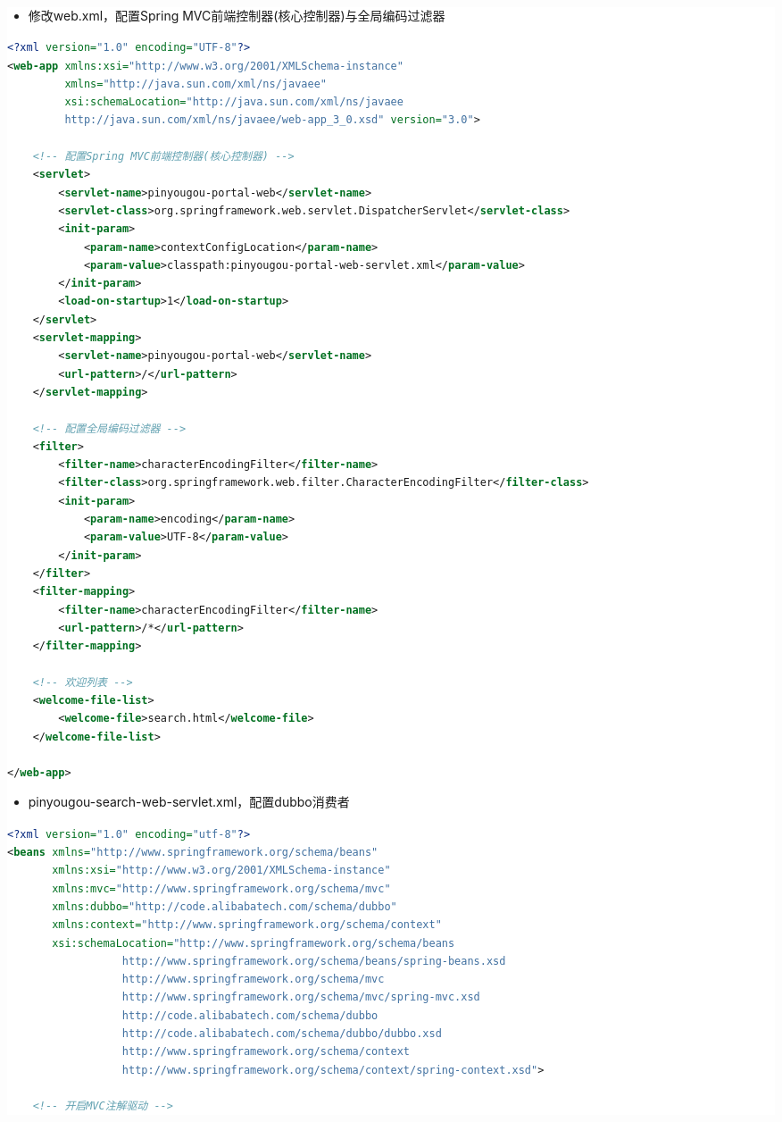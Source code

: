 - 修改web.xml，配置Spring MVC前端控制器(核心控制器)与全局编码过滤器

```xml
<?xml version="1.0" encoding="UTF-8"?>
<web-app xmlns:xsi="http://www.w3.org/2001/XMLSchema-instance"
         xmlns="http://java.sun.com/xml/ns/javaee"
         xsi:schemaLocation="http://java.sun.com/xml/ns/javaee
         http://java.sun.com/xml/ns/javaee/web-app_3_0.xsd" version="3.0">

    <!-- 配置Spring MVC前端控制器(核心控制器) -->
    <servlet>
        <servlet-name>pinyougou-portal-web</servlet-name>
        <servlet-class>org.springframework.web.servlet.DispatcherServlet</servlet-class>
        <init-param>
            <param-name>contextConfigLocation</param-name>
            <param-value>classpath:pinyougou-portal-web-servlet.xml</param-value>
        </init-param>
        <load-on-startup>1</load-on-startup>
    </servlet>
    <servlet-mapping>
        <servlet-name>pinyougou-portal-web</servlet-name>
        <url-pattern>/</url-pattern>
    </servlet-mapping>

    <!-- 配置全局编码过滤器 -->
    <filter>
        <filter-name>characterEncodingFilter</filter-name>
        <filter-class>org.springframework.web.filter.CharacterEncodingFilter</filter-class>
        <init-param>
            <param-name>encoding</param-name>
            <param-value>UTF-8</param-value>
        </init-param>
    </filter>
    <filter-mapping>
        <filter-name>characterEncodingFilter</filter-name>
        <url-pattern>/*</url-pattern>
    </filter-mapping>

    <!-- 欢迎列表 -->
    <welcome-file-list>
        <welcome-file>search.html</welcome-file>
    </welcome-file-list>

</web-app>
```

- pinyougou-search-web-servlet.xml，配置dubbo消费者

```xml
<?xml version="1.0" encoding="utf-8"?>
<beans xmlns="http://www.springframework.org/schema/beans"
       xmlns:xsi="http://www.w3.org/2001/XMLSchema-instance"
       xmlns:mvc="http://www.springframework.org/schema/mvc"
       xmlns:dubbo="http://code.alibabatech.com/schema/dubbo"
       xmlns:context="http://www.springframework.org/schema/context"
       xsi:schemaLocation="http://www.springframework.org/schema/beans
                  http://www.springframework.org/schema/beans/spring-beans.xsd
                  http://www.springframework.org/schema/mvc
                  http://www.springframework.org/schema/mvc/spring-mvc.xsd
                  http://code.alibabatech.com/schema/dubbo
                  http://code.alibabatech.com/schema/dubbo/dubbo.xsd
                  http://www.springframework.org/schema/context
                  http://www.springframework.org/schema/context/spring-context.xsd">

    <!-- 开启MVC注解驱动 -->
```